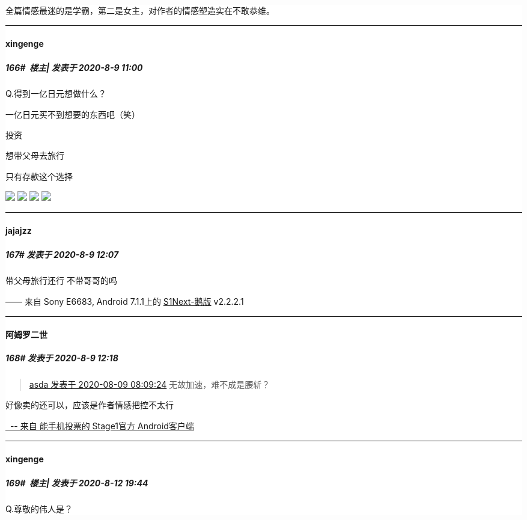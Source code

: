 
全篇情感最迷的是学霸，第二是女主，对作者的情感塑造实在不敢恭维。


-----

####  xingenge  
##### 166#         楼主| 发表于 2020-8-9 11:00


Q.得到一亿日元想做什么？

一亿日元买不到想要的东西吧（笑）

投资

想带父母去旅行

只有存款这个选择

<img src="https://p.sda1.dev/0/e9d46c7cb2c70f46fc7bad6d0910c31b/Eep41wmUMAAmCCU.jpg" referrerpolicy="no-referrer">
<img src="https://p.sda1.dev/0/c2ee08b8420bb68a588631ccec011223/Eeu_WI5U4AA-QeE.jpg" referrerpolicy="no-referrer">
<img src="https://p.sda1.dev/0/06900d2a4c54de18525052d3bc46f257/Ee0VjsBUwAAjykD.jpg" referrerpolicy="no-referrer">
<img src="https://p.sda1.dev/0/08418c1932401aefd9087e1d3828c3ce/Ee5QJFrUYAAXwXC.jpg" referrerpolicy="no-referrer">


-----

####  jajajzz  
##### 167#       发表于 2020-8-9 12:07


带父母旅行还行 不带哥哥的吗

—— 来自 Sony E6683, Android 7.1.1上的 [S1Next-鹅版](https://github.com/ykrank/S1-Next/releases) v2.2.2.1


-----

####  阿姆罗二世  
##### 168#       发表于 2020-8-9 12:18


<blockquote><a href="httphttps://bbs.saraba1st.com/2b/forum.php?mod=redirect&amp;goto=findpost&amp;pid=48366438&amp;ptid=1906697" target="_blank">asda 发表于 2020-08-09 08:09:24</a>
无故加速，难不成是腰斩？</blockquote>好像卖的还可以，应该是作者情感把控不太行

[  -- 来自 能手机投票的 Stage1官方 Android客户端](https://www.coolapk.com/apk/140634)


-----

####  xingenge  
##### 169#         楼主| 发表于 2020-8-12 19:44


Q.尊敬的伟人是？

